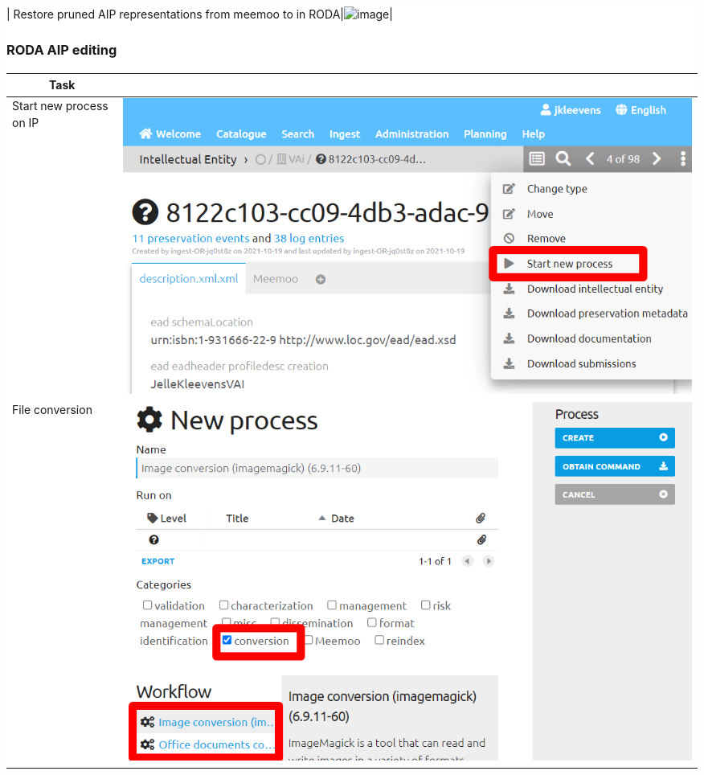 | Restore pruned AIP representations from meemoo to in RODA|![image](https://user-images.githubusercontent.com/87436774/138085445-8f54ec7f-75f2-4563-bd16-19c03fc360da.png)|
		


### RODA AIP editing

|Task||
|----|-----|
| Start new process on IP | ![](https://github.com/Automatic-Ingest-Digital-Archives/SCALA/blob/main/Referenced%20Files/Pictures/conversion%20plugin%201.png)|
| File conversion | ![](https://github.com/Automatic-Ingest-Digital-Archives/SCALA/blob/main/Referenced%20Files/Pictures/conversion%20plugin%202.png)|